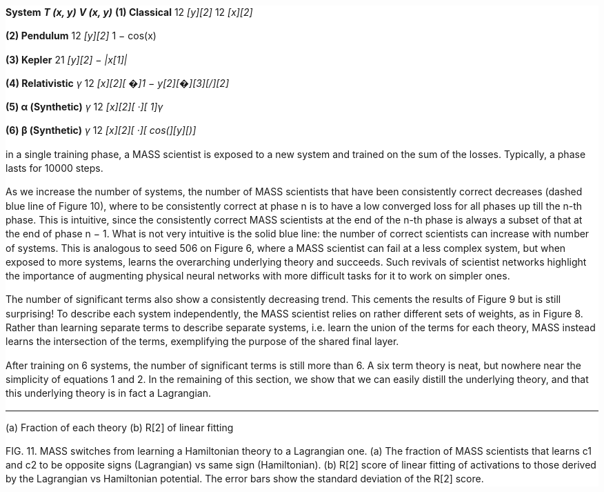 **System** **_T (x, y)_** **_V (x, y)_**
**(1) Classical** 12 _[y][2]_ 12 _[x][2]_

**(2) Pendulum** 12 _[y][2]_ 1 − cos(x)

**(3) Kepler** 21 _[y][2]_ _−_ _|x[1]|_

**(4) Relativistic** _γ_ 12 _[x][2][ �]1 −_ _y[2][�][3][/][2]_

**(5) α (Synthetic)** _γ_ 12 _[x][2][ ·][ 1]γ_

**(6) β (Synthetic)** _γ_ 12 _[x][2][ ·][ cos(][y][)]_

in a single training phase, a MASS scientist is exposed
to a new system and trained on the sum of the losses.
Typically, a phase lasts for 10000 steps.

As we increase the number of systems, the number
of MASS scientists that have been consistently correct
decreases (dashed blue line of Figure 10), where to be
consistently correct at phase n is to have a low converged
loss for all phases up till the n-th phase. This is intuitive,
since the consistently correct MASS scientists at the end
of the n-th phase is always a subset of that at the end of
phase n − 1. What is not very intuitive is the solid blue
line: the number of correct scientists can increase with
number of systems. This is analogous to seed 506 on
Figure 6, where a MASS scientist can fail at a less complex system, but when exposed to more systems, learns
the overarching underlying theory and succeeds. Such
revivals of scientist networks highlight the importance of
augmenting physical neural networks with more difficult
tasks for it to work on simpler ones.

The number of significant terms also show a consistently decreasing trend. This cements the results of Figure 9 but is still surprising! To describe each system independently, the MASS scientist relies on rather different
sets of weights, as in Figure 8. Rather than learning separate terms to describe separate systems, i.e. learn the
union of the terms for each theory, MASS instead learns
the intersection of the terms, exemplifying the purpose
of the shared final layer.

After training on 6 systems, the number of significant
terms is still more than 6. A six term theory is neat,
but nowhere near the simplicity of equations 1 and 2. In
the remaining of this section, we show that we can easily
distill the underlying theory, and that this underlying
theory is in fact a Lagrangian.


-----

(a) Fraction of each theory (b) R[2] of linear fitting

FIG. 11. MASS switches from learning a Hamiltonian theory
to a Lagrangian one. (a) The fraction of MASS scientists that
learns c1 and c2 to be opposite signs (Lagrangian) vs same sign
(Hamiltonian). (b) R[2] score of linear fitting of activations to
those derived by the Lagrangian vs Hamiltonian potential.
The error bars show the standard deviation of the R[2] score.
